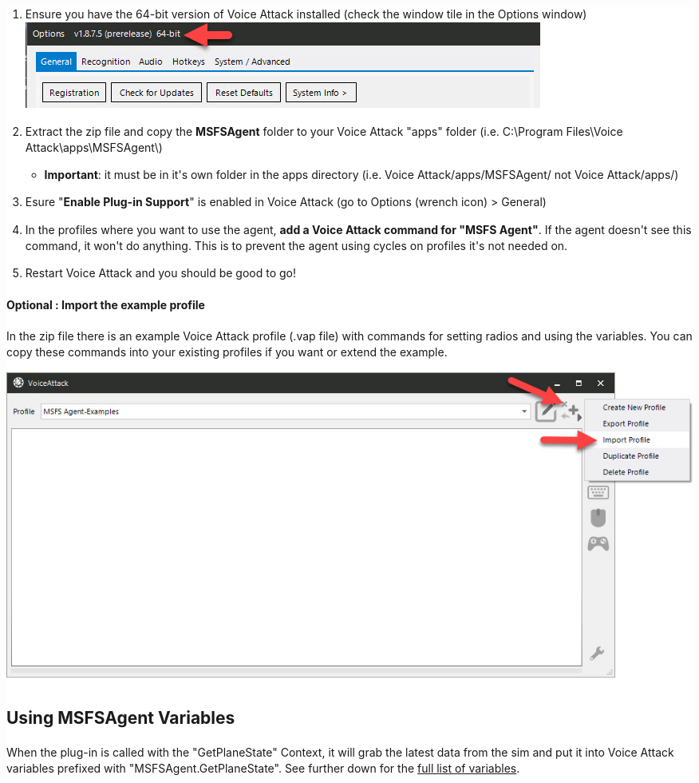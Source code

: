 1. Ensure you have the 64-bit version of Voice Attack installed (check the window tile in the Options window)
![Image of window title showing 64-bit](content/64bit.jpg)
2. Extract the zip file and copy the **MSFSAgent** folder to your Voice Attack "apps" folder (i.e. C:\Program Files\Voice Attack\apps\MSFSAgent\\)
      - **Important**: it must be in it's own folder in the apps directory (i.e. Voice Attack/apps/MSFSAgent/ not Voice Attack/apps/)
4. Esure "**Enable Plug-in Support**" is enabled in Voice Attack (go to Options (wrench icon) > General)
      
5. In the profiles where you want to use the agent, **add a Voice Attack command for "MSFS Agent"**.  If the agent doesn't see this command, it won't do anything.  This is to prevent the agent using cycles on profiles it's not needed on.
6. Restart Voice Attack  and you should be good to go!

#### Optional : Import the example profile
In the zip file there is an example Voice Attack profile (.vap file) with commands for setting radios and using the variables.  You can copy these commands into your existing profiles if you want or extend the example.

![Image of importing a profile](content/ImportProfile.jpg)

## Using MSFSAgent Variables

When the plug-in is called with the "GetPlaneState" Context, it will grab the latest data from the sim and put it into Voice Attack variables prefixed with "MSFSAgent.GetPlaneState".  See further down for the [full list of variables](#list-of-msfsagent-variables).

